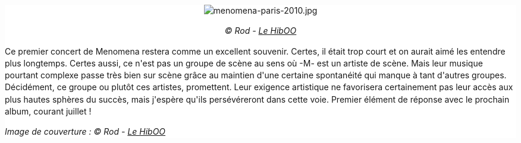 <div style="text-align: center;"><img class="aligncenter" src="https://voiretmanger.fr/wp-content/uploads/2010/06/menomena-paris-2010.jpg" border="0" alt="menomena-paris-2010.jpg" width="690" height="460" />
<p style="text-align: center;"><em>© Rod - <a href="http://www.le-hiboo.com/24084-menomena-fleche-dor-paris-06-05-2010">Le HibOO</a></em></p>

</div>
<p>Ce premier concert de Menomena restera comme un excellent souvenir. Certes, il était trop court et on aurait aimé les entendre plus longtemps. Certes aussi, ce n'est pas un groupe de scène au sens où -M- est un artiste de scène. Mais leur musique pourtant complexe passe très bien sur scène grâce au maintien d'une certaine spontanéité qui manque à tant d'autres groupes. Décidément, ce groupe ou plutôt ces artistes, promettent. Leur exigence artistique ne favorisera certainement pas leur accès aux plus hautes sphères du succès, mais j'espère qu'ils persévéreront dans cette voie. Premier élément de réponse avec le prochain album, courant juillet !</p>
<em>Image de couverture : © Rod - <a href="http://www.le-hiboo.com/24084-menomena-fleche-dor-paris-06-05-2010">Le HibOO</a></em>